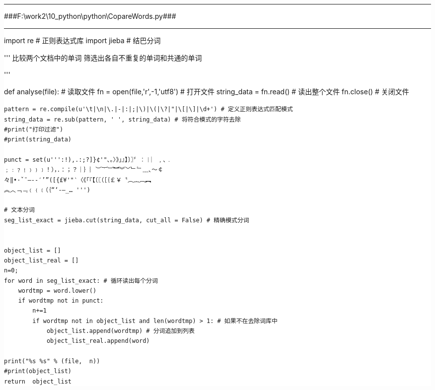 
********************************************
###F:\work2\10_python\python\CopareWords.py###
********************************************



import re # 正则表达式库
import jieba # 结巴分词

'''
比较两个文档中的单词
筛选出各自不重复的单词和共通的单词



'''




def analyse(file):
    # 读取文件
    fn = open(file,'r',-1,'utf8') # 打开文件
    string_data = fn.read() # 读出整个文件
    fn.close() # 关闭文件


    pattern = re.compile(u'\t|\n|\.|-|:|;|\)|\(|\?|"|\[|\]|\d+') # 定义正则表达式匹配模式
    string_data = re.sub(pattern, ' ', string_data) # 将符合模式的字符去除
    #print("打印过滤")
    #print(string_data)

    punct = set(u''':!),.:;?]}¢'"、。〉》」』】〕〗〞︰︱︳﹐､﹒
    ﹔﹕﹖﹗﹚﹜﹞！），．：；？｜｝︴︶︸︺︼︾﹀﹂﹄﹏､～￠
    々‖•·ˇˉ―--′’”([{£¥'"‵〈《「『【〔〖（［｛￡￥〝︵︷︹︻
    ︽︿﹁﹃﹙﹛﹝（｛“‘-—_… ''')

    # 文本分词
    seg_list_exact = jieba.cut(string_data, cut_all = False) # 精确模式分词


    object_list = []
    object_list_real = []
    n=0;
    for word in seg_list_exact: # 循环读出每个分词
        wordtmp = word.lower()
        if wordtmp not in punct:
            n+=1
            if wordtmp not in object_list and len(wordtmp) > 1: # 如果不在去除词库中
                object_list.append(wordtmp) # 分词追加到列表
                object_list_real.append(word)

    print("%s %s" % (file,  n))
    #print(object_list)
    return  object_list
